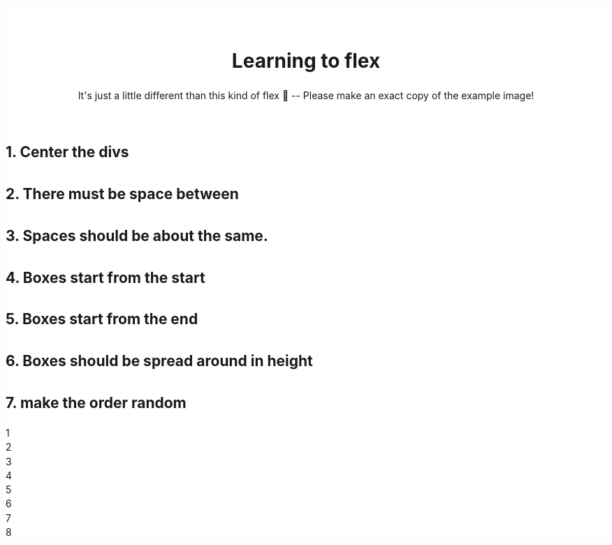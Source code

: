 <header>
  <div class="header__container">
    <h1>Learning to flex</h1>
  </div>
  <p>It's just a little different than this kind of flex 💪  -- Please make an exact copy of the example image!</p>
</header>
    <!--Start first-->
  <h2>1. Center the divs</h2>
  <div class="container container--1">
    <div class="box"></div>
    <div class="box"></div>
    <div class="box"></div>
  </div>
  
  <h2>2. There must be space between</h2>
  <div class="container container--2">
    <div class="box"></div>
    <div class="box"></div>
    <div class="box"></div>
  </div>
  
  <h2>3. Spaces should be about the same.</h2>
  <div class="container container--3">
    <div class="box"></div>
    <div class="box"></div>
    <div class="box"></div>
  </div>
  
  <h2>4. Boxes start from the start</h2>
  <div class="container container--4">
    <div class="box"></div>
    <div class="box"></div>
    <div class="box"></div>
  </div>
  
  <h2>5. Boxes start from the end</h2>
  <div class="container container--5">
    <div class="box"></div>
    <div class="box"></div>
    <div class="box"></div>
  </div>
  
  <h2>6. Boxes should be spread around in height</h2>
  <div class="container container--6">
    <div class="box"></div>
    <div class="box"></div>
    <div class="box"></div>
  </div>
  
  <h2>7. make the order random</h2>
  <div class="container container--7">
    <div class="box">1</div>
    <div class="box">2</div>
    <div class="box">3</div>
    <div class="box">4</div>
    <div class="box">5</div>
    <div class="box">6</div>
    <div class="box">7</div>
    <div class="box">8</div>
  </div>
  